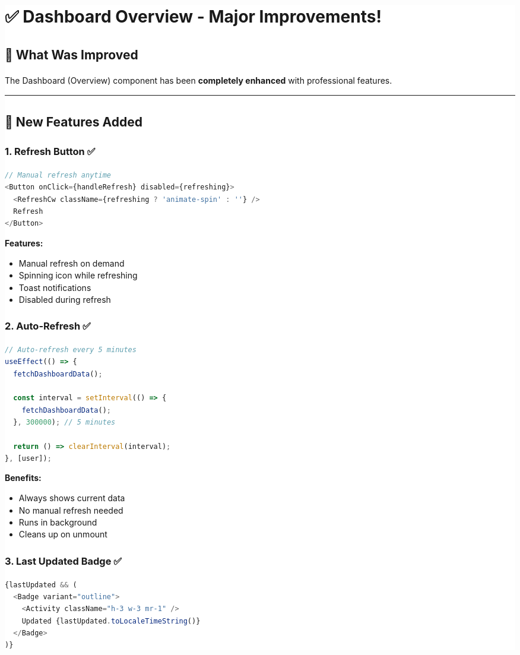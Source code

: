 # ✅ Dashboard Overview - Major Improvements!

## 🎯 What Was Improved

The Dashboard (Overview) component has been **completely enhanced** with professional features.

---

## 🚀 New Features Added

### **1. Refresh Button** ✅
```javascript
// Manual refresh anytime
<Button onClick={handleRefresh} disabled={refreshing}>
  <RefreshCw className={refreshing ? 'animate-spin' : ''} />
  Refresh
</Button>
```

**Features:**
- Manual refresh on demand
- Spinning icon while refreshing
- Toast notifications
- Disabled during refresh

### **2. Auto-Refresh** ✅
```javascript
// Auto-refresh every 5 minutes
useEffect(() => {
  fetchDashboardData();
  
  const interval = setInterval(() => {
    fetchDashboardData();
  }, 300000); // 5 minutes
  
  return () => clearInterval(interval);
}, [user]);
```

**Benefits:**
- Always shows current data
- No manual refresh needed
- Runs in background
- Cleans up on unmount

### **3. Last Updated Badge** ✅
```javascript
{lastUpdated && (
  <Badge variant="outline">
    <Activity className="h-3 w-3 mr-1" />
    Updated {lastUpdated.toLocaleTimeString()}
  </Badge>
)}
```

